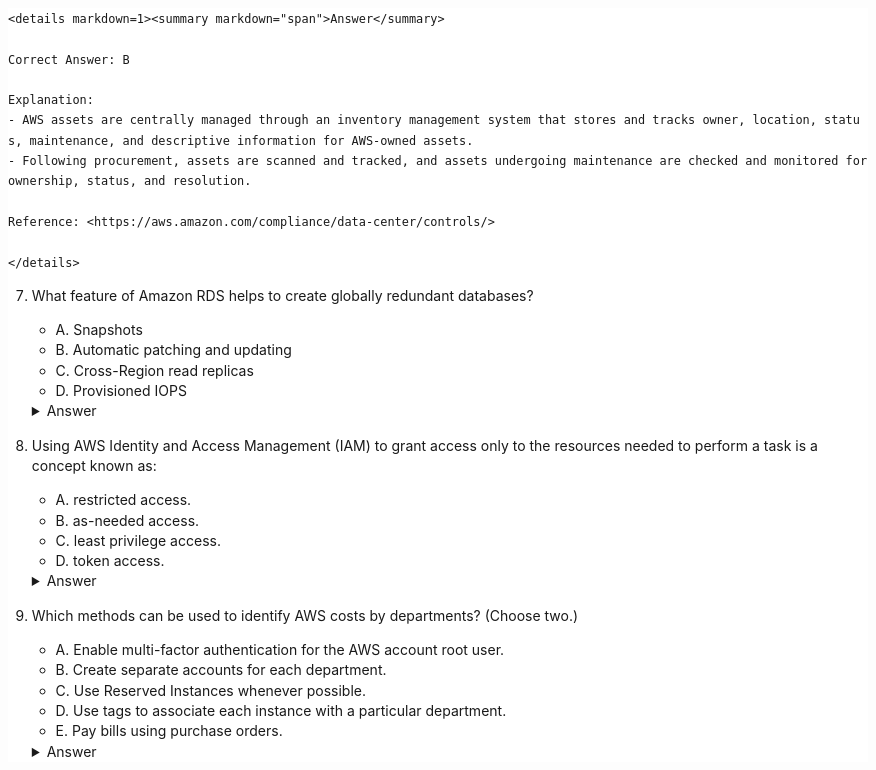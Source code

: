     <details markdown=1><summary markdown="span">Answer</summary>

    Correct Answer: B

    Explanation:
    - AWS assets are centrally managed through an inventory management system that stores and tracks owner, location, status, maintenance, and descriptive information for AWS-owned assets.
    - Following procurement, assets are scanned and tracked, and assets undergoing maintenance are checked and monitored for
    ownership, status, and resolution.

    Reference: <https://aws.amazon.com/compliance/data-center/controls/>

    </details>

7. What feature of Amazon RDS helps to create globally redundant databases?
    - A. Snapshots
    - B. Automatic patching and updating
    - C. Cross-Region read replicas
    - D. Provisioned IOPS

    <details markdown=1><summary markdown="span">Answer</summary>

    Correct Answer: C

    Explanation: <https://docs.amazonaws.cn/en_us/AmazonRDS/latest/UserGuide/rds-ug.pdf>

    </details>

8. Using AWS Identity and Access Management (IAM) to grant access only to the resources needed to perform a task is a concept known as:
    - A. restricted access.
    - B. as-needed access.
    - C. least privilege access.
    - D. token access.

    <details markdown=1><summary markdown="span">Answer</summary>

    Correct Answer: C

    Explanation:
    - When you create IAM policies, follow the standard security advice of granting least privilege, or granting only the permissions required to perform a task.
    - Determine what users (and roles) need to do and then craft policies that allow them to perform only those tasks.

    Reference: <https://docs.aws.amazon.com/IAM/latest/UserGuide/best-practices.html>

    </details>

9. Which methods can be used to identify AWS costs by departments? (Choose two.)
    - A. Enable multi-factor authentication for the AWS account root user.
    - B. Create separate accounts for each department.
    - C. Use Reserved Instances whenever possible.
    - D. Use tags to associate each instance with a particular department.
    - E. Pay bills using purchase orders.

    <details markdown=1><summary markdown="span">Answer</summary>

